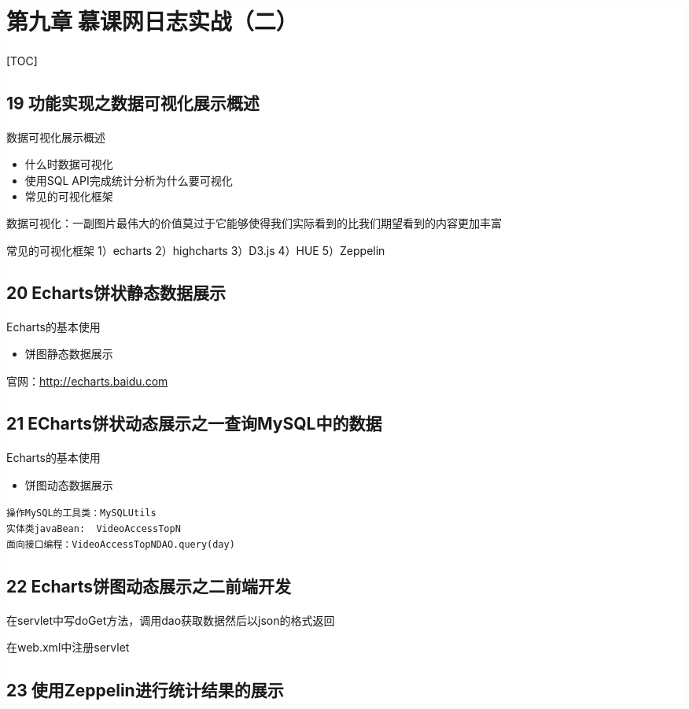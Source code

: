 # 第九章 慕课网日志实战（二）

[TOC]

## 19 功能实现之数据可视化展示概述

数据可视化展示概述

- 什么时数据可视化
- 使用SQL API完成统计分析为什么要可视化
- 常见的可视化框架

数据可视化：一副图片最伟大的价值莫过于它能够使得我们实际看到的比我们期望看到的内容更加丰富

常见的可视化框架
1）echarts
2）highcharts
3）D3.js
4）HUE 
5）Zeppelin



## 20 Echarts饼状静态数据展示

Echarts的基本使用

- 饼图静态数据展示

官网：http://echarts.baidu.com



## 21 ECharts饼状动态展示之一查询MySQL中的数据

Echarts的基本使用

- 饼图动态数据展示

```
操作MySQL的工具类：MySQLUtils
实体类javaBean:  VideoAccessTopN
面向接口编程：VideoAccessTopNDAO.query(day)
```



## 22 Echarts饼图动态展示之二前端开发

在servlet中写doGet方法，调用dao获取数据然后以json的格式返回

在web.xml中注册servlet



## 23 使用Zeppelin进行统计结果的展示
